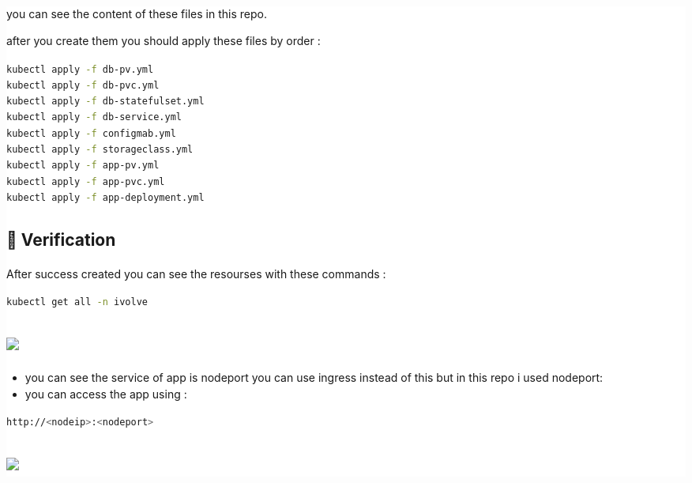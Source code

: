 you can see the content of these files in this repo. 

after you create them you should apply these files by order :
```bash
kubectl apply -f db-pv.yml
kubectl apply -f db-pvc.yml
kubectl apply -f db-statefulset.yml
kubectl apply -f db-service.yml
kubectl apply -f configmab.yml
kubectl apply -f storageclass.yml
kubectl apply -f app-pv.yml
kubectl apply -f app-pvc.yml
kubectl apply -f app-deployment.yml
```

## 🧪 Verification

After success created you can see the resourses with these commands :
```bash
kubectl get all -n ivolve
```
![](https://github.com/Mohamedmagdy220/-CloudDevOpsProject/blob/main/k8s/images/get%20all%20resourses%20in%20namespace%20ivolve.png)
---

- you can see the service of app is nodeport you can use ingress instead of this but in this repo i used nodeport:
- you can access the app using :
```bash
http://<nodeip>:<nodeport>
```
![](https://github.com/Mohamedmagdy220/-CloudDevOpsProject/blob/main/k8s/images/access%20app%20with%20node%20port.png)
---






